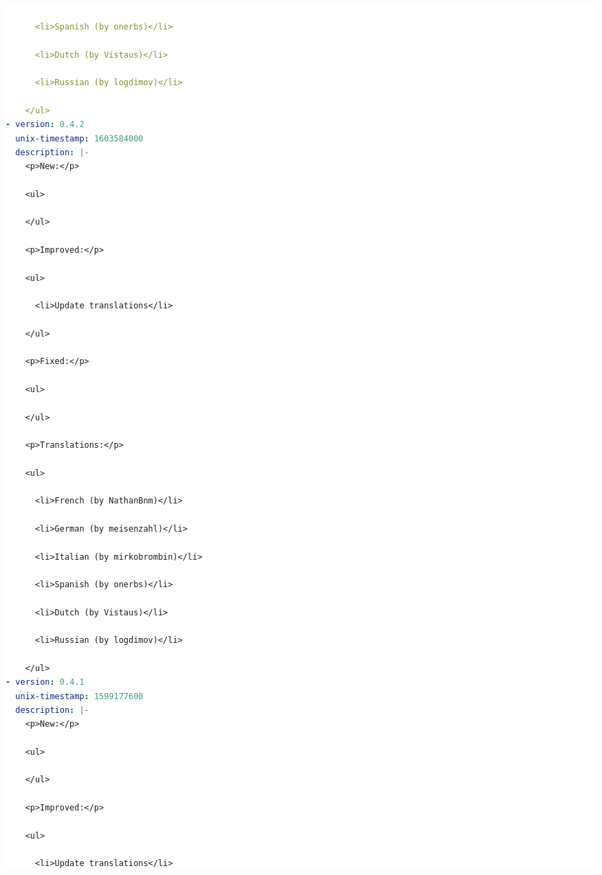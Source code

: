 ```yaml

      <li>Spanish (by onerbs)</li>

      <li>Dutch (by Vistaus)</li>

      <li>Russian (by logdimov)</li>

    </ul>
- version: 0.4.2
  unix-timestamp: 1603584000
  description: |-
    <p>New:</p>

    <ul>

    </ul>

    <p>Improved:</p>

    <ul>

      <li>Update translations</li>

    </ul>

    <p>Fixed:</p>

    <ul>

    </ul>

    <p>Translations:</p>

    <ul>

      <li>French (by NathanBnm)</li>

      <li>German (by meisenzahl)</li>

      <li>Italian (by mirkobrombin)</li>

      <li>Spanish (by onerbs)</li>

      <li>Dutch (by Vistaus)</li>

      <li>Russian (by logdimov)</li>

    </ul>
- version: 0.4.1
  unix-timestamp: 1599177600
  description: |-
    <p>New:</p>

    <ul>

    </ul>

    <p>Improved:</p>

    <ul>

      <li>Update translations</li>

```